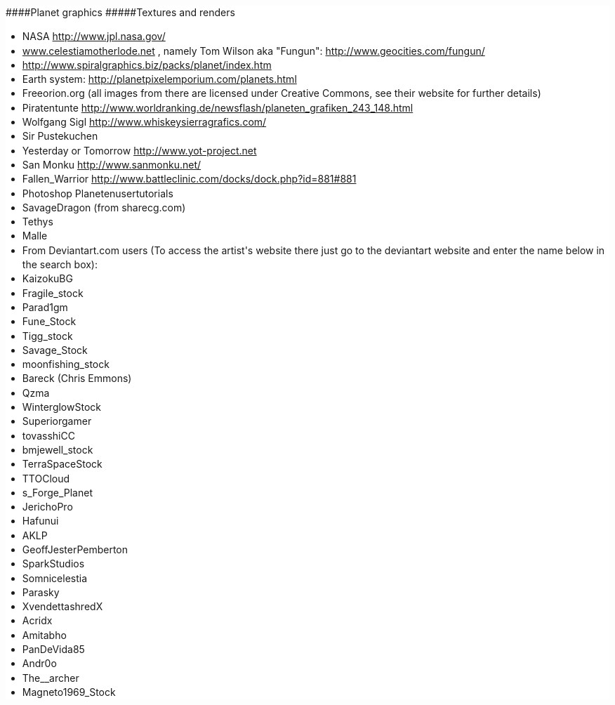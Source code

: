 ####Planet graphics
#####Textures and renders

* NASA http://www.jpl.nasa.gov/
* www.celestiamotherlode.net , namely Tom Wilson aka "Fungun": http://www.geocities.com/fungun/
* http://www.spiralgraphics.biz/packs/planet/index.htm
* Earth system: http://planetpixelemporium.com/planets.html
* Freeorion.org (all images from there are licensed under Creative Commons, see their website for further details)
* Piratentunte http://www.worldranking.de/newsflash/planeten_grafiken_243_148.html
* Wolfgang Sigl http://www.whiskeysierragrafics.com/
* Sir Pustekuchen
* Yesterday or Tomorrow  http://www.yot-project.net
* San Monku http://www.sanmonku.net/
* Fallen_Warrior http://www.battleclinic.com/docks/dock.php?id=881#881
* Photoshop Planetenusertutorials
* SavageDragon (from sharecg.com)
* Tethys
* Malle
* From Deviantart.com users (To access the artist's website there just go to the deviantart website and enter the name below in the search box):
 * KaizokuBG
 * Fragile_stock
 * Parad1gm
 * Fune_Stock
 * Tigg_stock
 * Savage_Stock
 * moonfishing_stock
 * Bareck (Chris Emmons)
 * Qzma
 * WinterglowStock
 * Superiorgamer
 * tovasshiCC
 * bmjewell_stock
 * TerraSpaceStock
 * TTOCloud
 * s_Forge_Planet
 * JerichoPro
 * Hafunui
 * AKLP
 * GeoffJesterPemberton
 * SparkStudios
 * Somnicelestia
 * Parasky
 * XvendettashredX
 * Acridx
 * Amitabho
 * PanDeVida85
 * Andr0o
 * The__archer
 * Magneto1969_Stock
